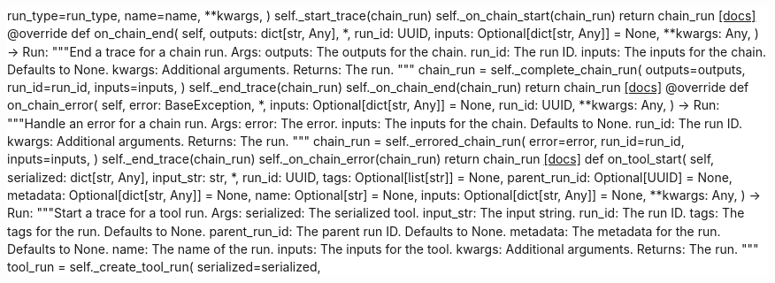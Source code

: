 run_type=run_type,                 name=name,                 **kwargs,             )             self._start_trace(chain_run)             self._on_chain_start(chain_run)             return chain_run                                        [[docs]](https://python.langchain.com/api_reference/core/tracers/langchain_core.tracers.base.BaseTracer.html#langchain_community.callbacks.tracers.comet.BaseTracer.on_chain_end)         @override         def on_chain_end(             self,             outputs: dict[str, Any],             *,             run_id: UUID,             inputs: Optional[dict[str, Any]] = None,             **kwargs: Any,         ) -> Run:             """End a trace for a chain run.                  Args:                 outputs: The outputs for the chain.                 run_id: The run ID.                 inputs: The inputs for the chain. Defaults to None.                 kwargs: Additional arguments.                  Returns:                 The run.             """             chain_run = self._complete_chain_run(                 outputs=outputs,                 run_id=run_id,                 inputs=inputs,             )             self._end_trace(chain_run)             self._on_chain_end(chain_run)             return chain_run                                        [[docs]](https://python.langchain.com/api_reference/core/tracers/langchain_core.tracers.base.BaseTracer.html#langchain_community.callbacks.tracers.comet.BaseTracer.on_chain_error)         @override         def on_chain_error(             self,             error: BaseException,             *,             inputs: Optional[dict[str, Any]] = None,             run_id: UUID,             **kwargs: Any,         ) -> Run:             """Handle an error for a chain run.                  Args:                 error: The error.                 inputs: The inputs for the chain. Defaults to None.                 run_id: The run ID.                 kwargs: Additional arguments.                  Returns:                 The run.             """             chain_run = self._errored_chain_run(                 error=error,                 run_id=run_id,                 inputs=inputs,             )             self._end_trace(chain_run)             self._on_chain_error(chain_run)             return chain_run                                        [[docs]](https://python.langchain.com/api_reference/core/tracers/langchain_core.tracers.base.BaseTracer.html#langchain_community.callbacks.tracers.comet.BaseTracer.on_tool_start)         def on_tool_start(             self,             serialized: dict[str, Any],             input_str: str,             *,             run_id: UUID,             tags: Optional[list[str]] = None,             parent_run_id: Optional[UUID] = None,             metadata: Optional[dict[str, Any]] = None,             name: Optional[str] = None,             inputs: Optional[dict[str, Any]] = None,             **kwargs: Any,         ) -> Run:             """Start a trace for a tool run.                  Args:                 serialized: The serialized tool.                 input_str: The input string.                 run_id: The run ID.                 tags: The tags for the run. Defaults to None.                 parent_run_id: The parent run ID. Defaults to None.                 metadata: The metadata for the run. Defaults to None.                 name: The name of the run.                 inputs: The inputs for the tool.                 kwargs: Additional arguments.                  Returns:                 The run.             """             tool_run = self._create_tool_run(                 serialized=serialized,